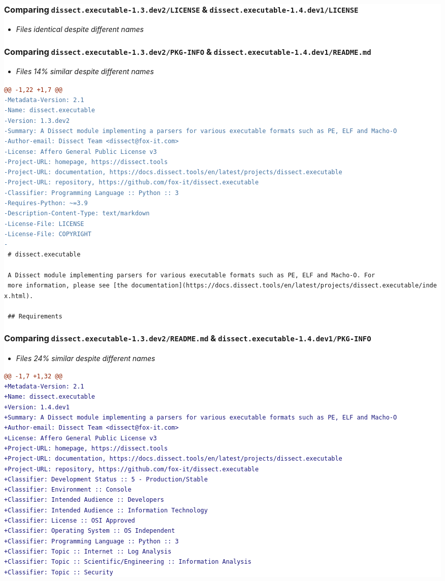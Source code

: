 ### Comparing `dissect.executable-1.3.dev2/LICENSE` & `dissect.executable-1.4.dev1/LICENSE`

 * *Files identical despite different names*

### Comparing `dissect.executable-1.3.dev2/PKG-INFO` & `dissect.executable-1.4.dev1/README.md`

 * *Files 14% similar despite different names*

```diff
@@ -1,22 +1,7 @@
-Metadata-Version: 2.1
-Name: dissect.executable
-Version: 1.3.dev2
-Summary: A Dissect module implementing a parsers for various executable formats such as PE, ELF and Macho-O
-Author-email: Dissect Team <dissect@fox-it.com>
-License: Affero General Public License v3
-Project-URL: homepage, https://dissect.tools
-Project-URL: documentation, https://docs.dissect.tools/en/latest/projects/dissect.executable
-Project-URL: repository, https://github.com/fox-it/dissect.executable
-Classifier: Programming Language :: Python :: 3
-Requires-Python: ~=3.9
-Description-Content-Type: text/markdown
-License-File: LICENSE
-License-File: COPYRIGHT
-
 # dissect.executable
 
 A Dissect module implementing parsers for various executable formats such as PE, ELF and Macho-O. For
 more information, please see [the documentation](https://docs.dissect.tools/en/latest/projects/dissect.executable/index.html).
 
 ## Requirements
```

### Comparing `dissect.executable-1.3.dev2/README.md` & `dissect.executable-1.4.dev1/PKG-INFO`

 * *Files 24% similar despite different names*

```diff
@@ -1,7 +1,32 @@
+Metadata-Version: 2.1
+Name: dissect.executable
+Version: 1.4.dev1
+Summary: A Dissect module implementing a parsers for various executable formats such as PE, ELF and Macho-O
+Author-email: Dissect Team <dissect@fox-it.com>
+License: Affero General Public License v3
+Project-URL: homepage, https://dissect.tools
+Project-URL: documentation, https://docs.dissect.tools/en/latest/projects/dissect.executable
+Project-URL: repository, https://github.com/fox-it/dissect.executable
+Classifier: Development Status :: 5 - Production/Stable
+Classifier: Environment :: Console
+Classifier: Intended Audience :: Developers
+Classifier: Intended Audience :: Information Technology
+Classifier: License :: OSI Approved
+Classifier: Operating System :: OS Independent
+Classifier: Programming Language :: Python :: 3
+Classifier: Topic :: Internet :: Log Analysis
+Classifier: Topic :: Scientific/Engineering :: Information Analysis
+Classifier: Topic :: Security
```